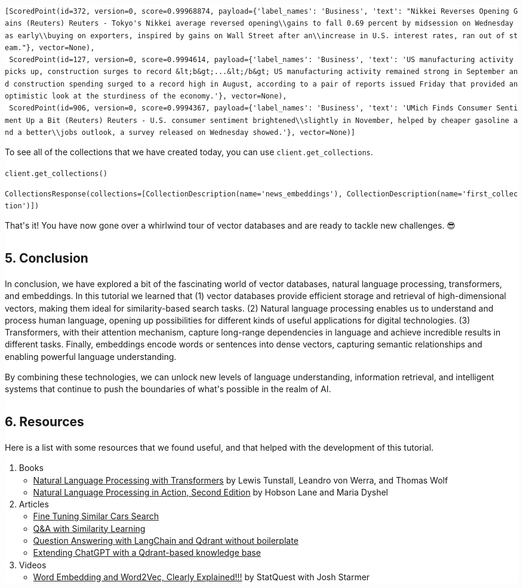 

    [ScoredPoint(id=372, version=0, score=0.99968874, payload={'label_names': 'Business', 'text': "Nikkei Reverses Opening Gains (Reuters) Reuters - Tokyo's Nikkei average reversed opening\\gains to fall 0.69 percent by midsession on Wednesday as early\\buying on exporters, inspired by gains on Wall Street after an\\increase in U.S. interest rates, ran out of steam."}, vector=None),
     ScoredPoint(id=127, version=0, score=0.9994614, payload={'label_names': 'Business', 'text': 'US manufacturing activity picks up, construction surges to record &lt;b&gt;...&lt;/b&gt; US manufacturing activity remained strong in September and construction spending surged to a record high in August, according to a pair of reports issued Friday that provided an optimistic look at the sturdiness of the economy.'}, vector=None),
     ScoredPoint(id=906, version=0, score=0.9994367, payload={'label_names': 'Business', 'text': 'UMich Finds Consumer Sentiment Up a Bit (Reuters) Reuters - U.S. consumer sentiment brightened\\slightly in November, helped by cheaper gasoline and a better\\jobs outlook, a survey released on Wednesday showed.'}, vector=None)]



To see all of the collections that we have created today, you can use `client.get_collections`.


```python
client.get_collections()
```




    CollectionsResponse(collections=[CollectionDescription(name='news_embeddings'), CollectionDescription(name='first_collection')])



That's it! You have now gone over a whirlwind tour of vector databases and are ready to tackle new challenges. 😎

## 5. Conclusion

In conclusion, we have explored a bit of the fascinating world of vector databases, natural language processing, transformers, and embeddings. In this tutorial we learned that (1) vector databases provide efficient storage and retrieval of high-dimensional vectors, making them ideal for similarity-based search tasks. (2) Natural language processing enables us to understand and process human language, opening up possibilities for different kinds of useful applications for digital technologies. (3) Transformers, with their attention mechanism, capture long-range dependencies in language and achieve incredible results in different tasks. Finally, embeddings encode words or sentences into dense vectors, capturing semantic relationships and enabling powerful language understanding.

By combining these technologies, we can unlock new levels of language understanding, information retrieval, and intelligent systems that continue to push the boundaries of what's possible in the realm of AI.

## 6. Resources

Here is a list with some resources that we found useful, and that helped with the development of this tutorial.

1. Books
    - [Natural Language Processing with Transformers](https://transformersbook.com/) by Lewis Tunstall, Leandro von Werra, and Thomas Wolf
    - [Natural Language Processing in Action, Second Edition](https://www.manning.com/books/natural-language-processing-in-action-second-edition) by Hobson Lane and Maria Dyshel
2. Articles
    - [Fine Tuning Similar Cars Search](https://qdrant.tech/articles/cars-recognition/)
    - [Q&A with Similarity Learning](https://qdrant.tech/articles/faq-question-answering/)
    - [Question Answering with LangChain and Qdrant without boilerplate](https://qdrant.tech/articles/langchain-integration/)
    - [Extending ChatGPT with a Qdrant-based knowledge base](https://qdrant.tech/articles/chatgpt-plugin/)
3. Videos
    - [Word Embedding and Word2Vec, Clearly Explained!!!](https://www.youtube.com/watch?v=viZrOnJclY0&ab_channel=StatQuestwithJoshStarmer) by StatQuest with Josh Starmer